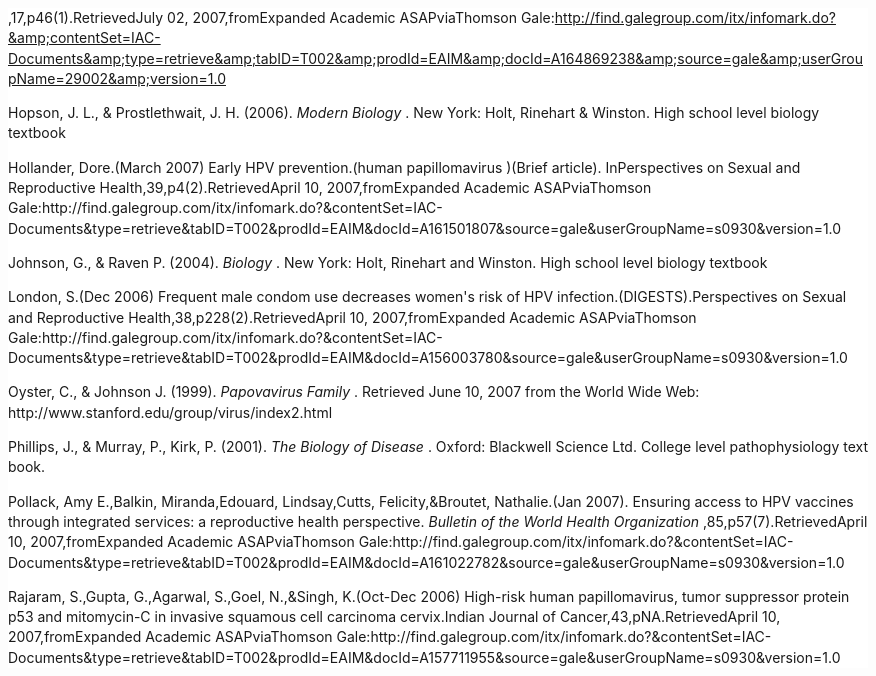 ,17,p46(1).RetrievedJuly 02, 2007,fromExpanded Academic ASAPviaThomson Gale:http://find.galegroup.com/itx/infomark.do?&amp;contentSet=IAC-Documents&amp;type=retrieve&amp;tabID=T002&amp;prodId=EAIM&amp;docId=A164869238&amp;source=gale&amp;userGroupName=29002&amp;version=1.0
</p>
<p>
Hopson, J. L., &amp; Prostlethwait, J. H. (2006).
<i>
Modern Biology
</i>
. New York: Holt, Rinehart &amp; Winston. High school level biology textbook
</p>
<p>
Hollander, Dore.(March 2007) Early HPV prevention.(human papillomavirus )(Brief article). InPerspectives on Sexual and Reproductive Health,39,p4(2).RetrievedApril 10, 2007,fromExpanded Academic ASAPviaThomson Gale:http://find.galegroup.com/itx/infomark.do?&amp;contentSet=IAC-Documents&amp;type=retrieve&amp;tabID=T002&amp;prodId=EAIM&amp;docId=A161501807&amp;source=gale&amp;userGroupName=s0930&amp;version=1.0
</p>
<p>
Johnson, G., &amp; Raven P. (2004).
<i>
Biology
</i>
. New York: Holt, Rinehart and Winston. High school level biology textbook
</p>
<p>
London, S.(Dec 2006) Frequent male condom use decreases women's risk of HPV infection.(DIGESTS).Perspectives on Sexual and Reproductive Health,38,p228(2).RetrievedApril 10, 2007,fromExpanded Academic ASAPviaThomson Gale:http://find.galegroup.com/itx/infomark.do?&amp;contentSet=IAC-Documents&amp;type=retrieve&amp;tabID=T002&amp;prodId=EAIM&amp;docId=A156003780&amp;source=gale&amp;userGroupName=s0930&amp;version=1.0
</p>
<p>
Oyster, C., &amp; Johnson J. (1999).
<i>
Papovavirus Family
</i>
. Retrieved June 10, 2007 from the World Wide Web: http://www.stanford.edu/group/virus/index2.html
</p>
<p>
Phillips, J., &amp; Murray, P., Kirk, P. (2001).
<i>
The Biology of Disease
</i>
. Oxford: Blackwell Science Ltd. College level pathophysiology text book.
</p>
<p>
Pollack, Amy E.,Balkin, Miranda,Edouard, Lindsay,Cutts, Felicity,&amp;Broutet, Nathalie.(Jan 2007). Ensuring access to HPV vaccines through integrated services: a reproductive health perspective.
<i>
Bulletin of the World Health Organization
</i>
,85,p57(7).RetrievedApril 10, 2007,fromExpanded Academic ASAPviaThomson Gale:http://find.galegroup.com/itx/infomark.do?&amp;contentSet=IAC-Documents&amp;type=retrieve&amp;tabID=T002&amp;prodId=EAIM&amp;docId=A161022782&amp;source=gale&amp;userGroupName=s0930&amp;version=1.0
</p>
<p>
Rajaram, S.,Gupta, G.,Agarwal, S.,Goel, N.,&amp;Singh, K.(Oct-Dec 2006) High-risk human papillomavirus, tumor suppressor protein p53 and mitomycin-C in invasive squamous cell carcinoma cervix.Indian Journal of Cancer,43,pNA.RetrievedApril 10, 2007,fromExpanded Academic ASAPviaThomson Gale:http://find.galegroup.com/itx/infomark.do?&amp;contentSet=IAC-Documents&amp;type=retrieve&amp;tabID=T002&amp;prodId=EAIM&amp;docId=A157711955&amp;source=gale&amp;userGroupName=s0930&amp;version=1.0
</p>
<p>